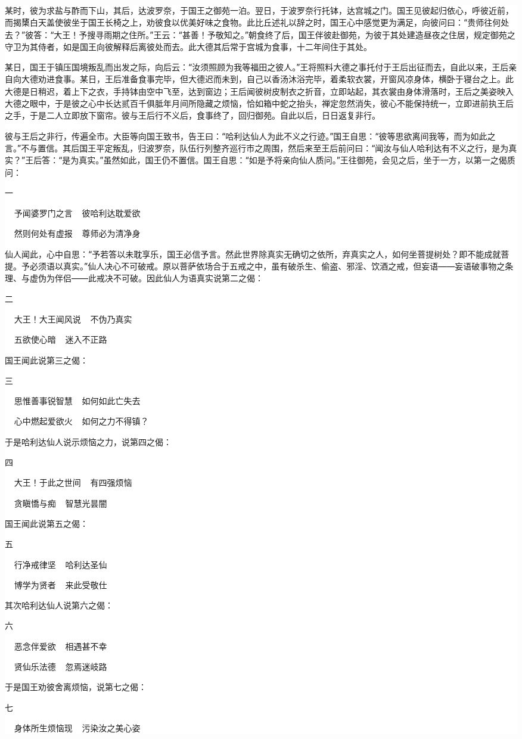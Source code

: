 某时，彼为求盐与酢而下山，其后，达波罗奈，于国王之御苑一泊。翌日，于波罗奈行托钵，达宫城之门。国王见彼起归依心，呼彼近前，而揭橥白天盖使彼坐于国王长椅之上，劝彼食以优美好味之食物。此比丘述礼以辞之时，国王心中感觉更为满足，向彼问曰：“贵师往何处去？”彼答：“大王！予搜寻雨期之住所。”王云：“甚善！予敬知之。”朝食终了后，国王伴彼赴御苑，为彼于其处建造昼夜之住居，规定御苑之守卫为其侍者，如是国王向彼解释后离彼处而去。此大德其后常于宫城为食事，十二年间住于其处。

某日，国王于镇压国境叛乱而出发之际，向后云：“汝须照顾为我等福田之彼人。”王将照料大德之事托付于王后出征而去，自此以来，王后亲自向大德劝进食事。某日，王后准备食事完毕，但大德迟而未到，自己以香汤沐浴完毕，着柔软衣裳，开窗风凉身体，横卧于寝台之上。此大德是日稍迟，着上下之衣，手持钵由空中飞至，达到窗边；王后闻彼树皮制衣之折音，立即站起，其衣裳由身体滑落时，王后之美姿映入大德之眼中，于是彼之心中长达贰百千俱胝年月间所隐藏之烦恼，恰如箱中蛇之抬头，禅定忽然消失，彼心不能保持统一，立即进前执王后之手，于是二人立即放下窗帘。彼与王后行不义后，食事终了，回归御苑。自此以后，日日返复非行。

彼与王后之非行，传遍全市。大臣等向国王致书，告王曰：“哈利达仙人为此不义之行迹。”国王自思：“彼等思欲离间我等，而为如此之言。”不与置信。其后国王平定叛乱，归波罗奈，队伍行列整齐巡行市之周围，然后来至王后前问曰：“闻汝与仙人哈利达有不义之行，是为真实？”王后答：“是为真实。”虽然如此，国王仍不置信。国王自思：“如是予将亲向仙人质问。”王往御苑，会见之后，坐于一方，以第一之偈质问：

一

&nbsp;&nbsp;&nbsp;&nbsp;予闻婆罗门之言&nbsp;&nbsp;&nbsp;&nbsp;彼哈利达耽爱欲

&nbsp;&nbsp;&nbsp;&nbsp;然则何处有虚报&nbsp;&nbsp;&nbsp;&nbsp;尊师必为清净身

仙人闻此，心中自思：“予若答以未耽享乐，国王必信予言。然此世界除真实无确切之依所，弃真实之人，如何坐菩提树处？即不能成就菩提。予必须语以真实。”仙人决心不可破戒。原以菩萨依场合于五戒之中，虽有破杀生、偷盗、邪淫、饮酒之戒，但妄语——妄语破事物之条理、与虚伪为伴侣——此戒决不可破。因此仙人为语真实说第二之偈：

二

&nbsp;&nbsp;&nbsp;&nbsp;大王！大王闻风说&nbsp;&nbsp;&nbsp;&nbsp;不伪乃真实

&nbsp;&nbsp;&nbsp;&nbsp;五欲使心暗&nbsp;&nbsp;&nbsp;&nbsp;迷入不正路

国王闻此说第三之偈：

三

&nbsp;&nbsp;&nbsp;&nbsp;思惟善事锐智慧&nbsp;&nbsp;&nbsp;&nbsp;如何如此亡失去

&nbsp;&nbsp;&nbsp;&nbsp;心中燃起爱欲火&nbsp;&nbsp;&nbsp;&nbsp;如何之力不得镇？

于是哈利达仙人说示烦恼之力，说第四之偈：

四

&nbsp;&nbsp;&nbsp;&nbsp;大王！于此之世间&nbsp;&nbsp;&nbsp;&nbsp;有四强烦恼

&nbsp;&nbsp;&nbsp;&nbsp;贪瞋憍与痴&nbsp;&nbsp;&nbsp;&nbsp;智慧光昙闇

国王闻此说第五之偈：

五

&nbsp;&nbsp;&nbsp;&nbsp;行净戒律坚&nbsp;&nbsp;&nbsp;&nbsp;哈利达圣仙

&nbsp;&nbsp;&nbsp;&nbsp;博学为贤者&nbsp;&nbsp;&nbsp;&nbsp;来此受敬仕

其次哈利达仙人说第六之偈：

六

&nbsp;&nbsp;&nbsp;&nbsp;恶念伴爱欲&nbsp;&nbsp;&nbsp;&nbsp;相遇甚不幸

&nbsp;&nbsp;&nbsp;&nbsp;贤仙乐法德&nbsp;&nbsp;&nbsp;&nbsp;忽焉迷岐路

于是国王劝彼舍离烦恼，说第七之偈：

七

&nbsp;&nbsp;&nbsp;&nbsp;身体所生烦恼现&nbsp;&nbsp;&nbsp;&nbsp;污染汝之美心姿

